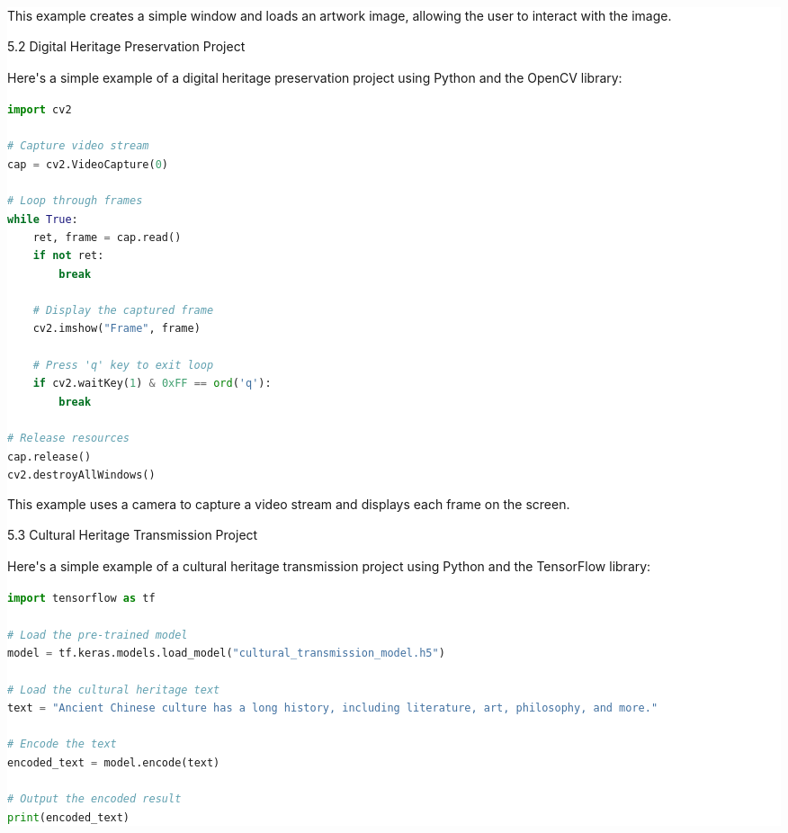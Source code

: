 ```python
```

This example creates a simple window and loads an artwork image, allowing the user to interact with the image.

5.2 Digital Heritage Preservation Project

Here's a simple example of a digital heritage preservation project using Python and the OpenCV library:

```python
import cv2

# Capture video stream
cap = cv2.VideoCapture(0)

# Loop through frames
while True:
    ret, frame = cap.read()
    if not ret:
        break

    # Display the captured frame
    cv2.imshow("Frame", frame)

    # Press 'q' key to exit loop
    if cv2.waitKey(1) & 0xFF == ord('q'):
        break

# Release resources
cap.release()
cv2.destroyAllWindows()
```

This example uses a camera to capture a video stream and displays each frame on the screen.

5.3 Cultural Heritage Transmission Project

Here's a simple example of a cultural heritage transmission project using Python and the TensorFlow library:

```python
import tensorflow as tf

# Load the pre-trained model
model = tf.keras.models.load_model("cultural_transmission_model.h5")

# Load the cultural heritage text
text = "Ancient Chinese culture has a long history, including literature, art, philosophy, and more."

# Encode the text
encoded_text = model.encode(text)

# Output the encoded result
print(encoded_text)
```
